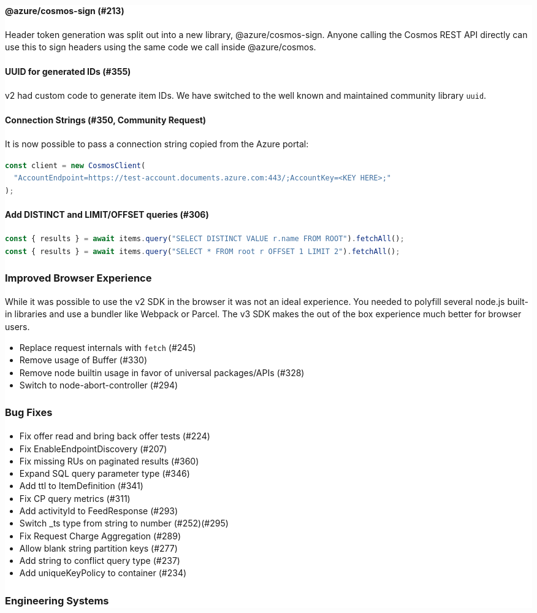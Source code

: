 #### @azure/cosmos-sign (#213)

Header token generation was split out into a new library, @azure/cosmos-sign. Anyone calling the Cosmos REST API directly can use this to sign headers using the same code we call inside @azure/cosmos.

#### UUID for generated IDs (#355)

v2 had custom code to generate item IDs. We have switched to the well known and maintained community library `uuid`.

#### Connection Strings (#350, Community Request)

It is now possible to pass a connection string copied from the Azure portal:

```js
const client = new CosmosClient(
  "AccountEndpoint=https://test-account.documents.azure.com:443/;AccountKey=<KEY HERE>;"
);
```

#### Add DISTINCT and LIMIT/OFFSET queries (#306)

```js
const { results } = await items.query("SELECT DISTINCT VALUE r.name FROM ROOT").fetchAll();
const { results } = await items.query("SELECT * FROM root r OFFSET 1 LIMIT 2").fetchAll();
```

### Improved Browser Experience

While it was possible to use the v2 SDK in the browser it was not an ideal experience. You needed to polyfill several node.js built-in libraries and use a bundler like Webpack or Parcel. The v3 SDK makes the out of the box experience much better for browser users.

- Replace request internals with `fetch` (#245)
- Remove usage of Buffer (#330)
- Remove node builtin usage in favor of universal packages/APIs (#328)
- Switch to node-abort-controller (#294)

### Bug Fixes

- Fix offer read and bring back offer tests (#224)
- Fix EnableEndpointDiscovery (#207)
- Fix missing RUs on paginated results (#360)
- Expand SQL query parameter type (#346)
- Add ttl to ItemDefinition (#341)
- Fix CP query metrics (#311)
- Add activityId to FeedResponse (#293)
- Switch \_ts type from string to number (#252)(#295)
- Fix Request Charge Aggregation (#289)
- Allow blank string partition keys (#277)
- Add string to conflict query type (#237)
- Add uniqueKeyPolicy to container (#234)

### Engineering Systems
